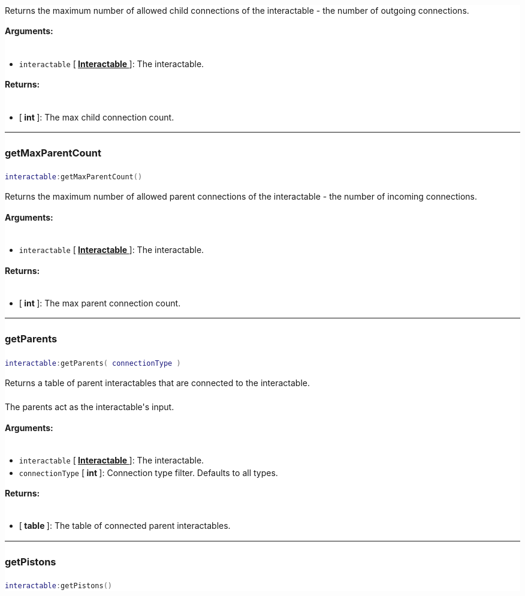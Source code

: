 Returns the maximum number of allowed child connections of the interactable - the number of outgoing connections.

<strong>Arguments:</strong> <br></br>

- <code>interactable</code> [<strong> <a href="/docs/Game-Script-Environment/Userdata/Interactable"> Interactable </a> </strong>]: The interactable.

<strong>Returns:</strong> <br></br>

- [<strong> int </strong>]: The max child connection count.

---

### getMaxParentCount

```lua
interactable:getMaxParentCount()
```

Returns the maximum number of allowed parent connections of the interactable - the number of incoming connections.

<strong>Arguments:</strong> <br></br>

- <code>interactable</code> [<strong> <a href="/docs/Game-Script-Environment/Userdata/Interactable"> Interactable </a> </strong>]: The interactable.

<strong>Returns:</strong> <br></br>

- [<strong> int </strong>]: The max parent connection count.

---

### getParents

```lua
interactable:getParents( connectionType )
```

Returns a table of parent interactables that are connected to the interactable. <br></br>
The parents act as the interactable's input.

<strong>Arguments:</strong> <br></br>

- <code>interactable</code> [<strong> <a href="/docs/Game-Script-Environment/Userdata/Interactable"> Interactable </a> </strong>]: The interactable.
- <code>connectionType</code> [<strong> int </strong>]: Connection type filter. Defaults to all types.

<strong>Returns:</strong> <br></br>

- [<strong> table </strong>]: The table of connected parent interactables.

---

### getPistons

```lua
interactable:getPistons()
```
